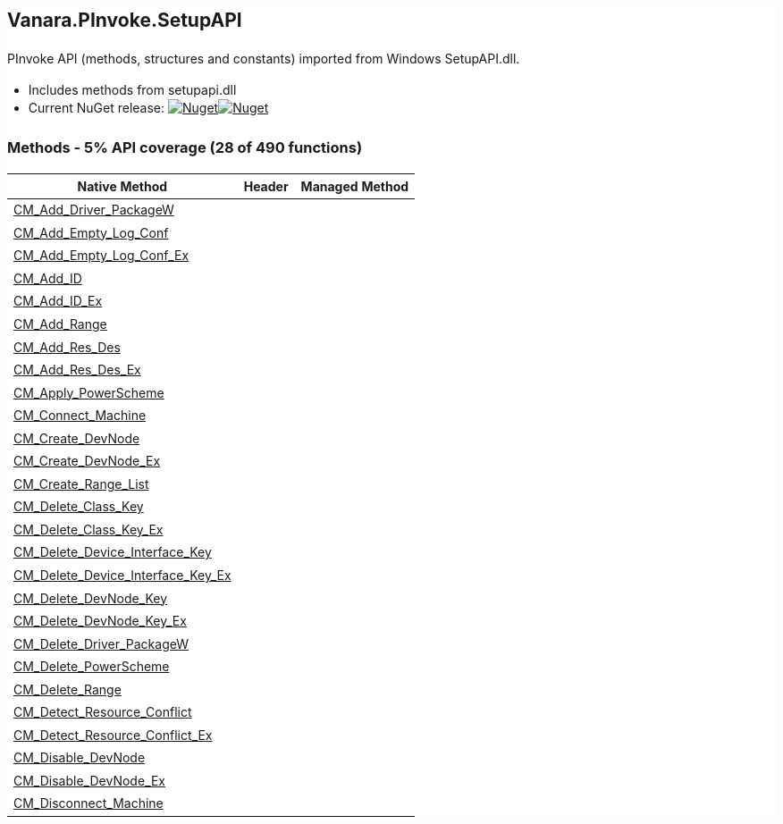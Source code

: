 ## Vanara.PInvoke.SetupAPI  
PInvoke API (methods, structures and constants) imported from Windows SetupAPI.dll.

- Includes methods from setupapi.dll  
- Current NuGet release: [![Nuget](https://img.shields.io/nuget/v/Vanara.PInvoke.SetupAPI?logo=nuget&style=flat-square)![Nuget](https://img.shields.io/nuget/dt/Vanara.PInvoke.SetupAPI?label=%20&style=flat-square)](https://www.nuget.org/packages/Vanara.PInvoke.SetupAPI)  
### Methods - 5% API coverage (28 of 490 functions)  
Native Method | Header | Managed Method  
--- | --- | ---  
[CM_Add_Driver_PackageW](https://www.google.com/search?num=5&q=CM_Add_Driver_PackageW+site%3Adocs.microsoft.com) |  |   
[CM_Add_Empty_Log_Conf](https://www.google.com/search?num=5&q=CM_Add_Empty_Log_Conf+site%3Adocs.microsoft.com) |  |   
[CM_Add_Empty_Log_Conf_Ex](https://www.google.com/search?num=5&q=CM_Add_Empty_Log_Conf_Ex+site%3Adocs.microsoft.com) |  |   
[CM_Add_ID](https://www.google.com/search?num=5&q=CM_Add_IDA+site%3Adocs.microsoft.com) |  |   
[CM_Add_ID_Ex](https://www.google.com/search?num=5&q=CM_Add_ID_ExA+site%3Adocs.microsoft.com) |  |   
[CM_Add_Range](https://www.google.com/search?num=5&q=CM_Add_Range+site%3Adocs.microsoft.com) |  |   
[CM_Add_Res_Des](https://www.google.com/search?num=5&q=CM_Add_Res_Des+site%3Adocs.microsoft.com) |  |   
[CM_Add_Res_Des_Ex](https://www.google.com/search?num=5&q=CM_Add_Res_Des_Ex+site%3Adocs.microsoft.com) |  |   
[CM_Apply_PowerScheme](https://www.google.com/search?num=5&q=CM_Apply_PowerScheme+site%3Adocs.microsoft.com) |  |   
[CM_Connect_Machine](https://www.google.com/search?num=5&q=CM_Connect_MachineA+site%3Adocs.microsoft.com) |  |   
[CM_Create_DevNode](https://www.google.com/search?num=5&q=CM_Create_DevNodeA+site%3Adocs.microsoft.com) |  |   
[CM_Create_DevNode_Ex](https://www.google.com/search?num=5&q=CM_Create_DevNode_ExA+site%3Adocs.microsoft.com) |  |   
[CM_Create_Range_List](https://www.google.com/search?num=5&q=CM_Create_Range_List+site%3Adocs.microsoft.com) |  |   
[CM_Delete_Class_Key](https://www.google.com/search?num=5&q=CM_Delete_Class_Key+site%3Adocs.microsoft.com) |  |   
[CM_Delete_Class_Key_Ex](https://www.google.com/search?num=5&q=CM_Delete_Class_Key_Ex+site%3Adocs.microsoft.com) |  |   
[CM_Delete_Device_Interface_Key](https://www.google.com/search?num=5&q=CM_Delete_Device_Interface_KeyA+site%3Adocs.microsoft.com) |  |   
[CM_Delete_Device_Interface_Key_Ex](https://www.google.com/search?num=5&q=CM_Delete_Device_Interface_Key_ExA+site%3Adocs.microsoft.com) |  |   
[CM_Delete_DevNode_Key](https://www.google.com/search?num=5&q=CM_Delete_DevNode_Key+site%3Adocs.microsoft.com) |  |   
[CM_Delete_DevNode_Key_Ex](https://www.google.com/search?num=5&q=CM_Delete_DevNode_Key_Ex+site%3Adocs.microsoft.com) |  |   
[CM_Delete_Driver_PackageW](https://www.google.com/search?num=5&q=CM_Delete_Driver_PackageW+site%3Adocs.microsoft.com) |  |   
[CM_Delete_PowerScheme](https://www.google.com/search?num=5&q=CM_Delete_PowerScheme+site%3Adocs.microsoft.com) |  |   
[CM_Delete_Range](https://www.google.com/search?num=5&q=CM_Delete_Range+site%3Adocs.microsoft.com) |  |   
[CM_Detect_Resource_Conflict](https://www.google.com/search?num=5&q=CM_Detect_Resource_Conflict+site%3Adocs.microsoft.com) |  |   
[CM_Detect_Resource_Conflict_Ex](https://www.google.com/search?num=5&q=CM_Detect_Resource_Conflict_Ex+site%3Adocs.microsoft.com) |  |   
[CM_Disable_DevNode](https://www.google.com/search?num=5&q=CM_Disable_DevNode+site%3Adocs.microsoft.com) |  |   
[CM_Disable_DevNode_Ex](https://www.google.com/search?num=5&q=CM_Disable_DevNode_Ex+site%3Adocs.microsoft.com) |  |   
[CM_Disconnect_Machine](https://www.google.com/search?num=5&q=CM_Disconnect_Machine+site%3Adocs.microsoft.com) |  |   